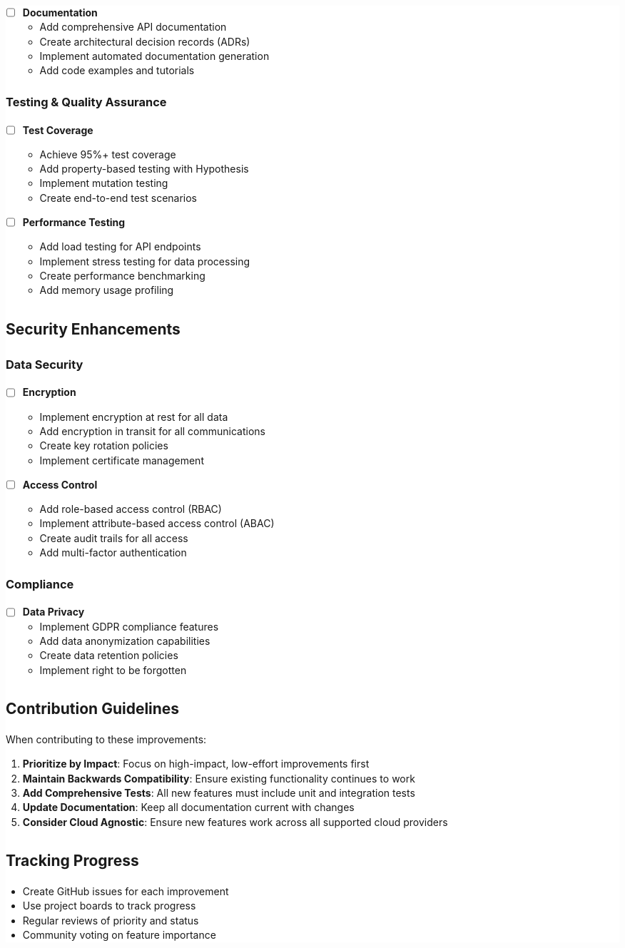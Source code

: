 - [ ] **Documentation**
  - Add comprehensive API documentation
  - Create architectural decision records (ADRs)
  - Implement automated documentation generation
  - Add code examples and tutorials

### Testing & Quality Assurance
- [ ] **Test Coverage**
  - Achieve 95%+ test coverage
  - Add property-based testing with Hypothesis
  - Implement mutation testing
  - Create end-to-end test scenarios

- [ ] **Performance Testing**
  - Add load testing for API endpoints
  - Implement stress testing for data processing
  - Create performance benchmarking
  - Add memory usage profiling

## Security Enhancements

### Data Security
- [ ] **Encryption**
  - Implement encryption at rest for all data
  - Add encryption in transit for all communications
  - Create key rotation policies
  - Implement certificate management

- [ ] **Access Control**
  - Add role-based access control (RBAC)
  - Implement attribute-based access control (ABAC)
  - Create audit trails for all access
  - Add multi-factor authentication

### Compliance
- [ ] **Data Privacy**
  - Implement GDPR compliance features
  - Add data anonymization capabilities
  - Create data retention policies
  - Implement right to be forgotten

## Contribution Guidelines

When contributing to these improvements:

1. **Prioritize by Impact**: Focus on high-impact, low-effort improvements first
2. **Maintain Backwards Compatibility**: Ensure existing functionality continues to work
3. **Add Comprehensive Tests**: All new features must include unit and integration tests
4. **Update Documentation**: Keep all documentation current with changes
5. **Consider Cloud Agnostic**: Ensure new features work across all supported cloud providers

## Tracking Progress

- Create GitHub issues for each improvement
- Use project boards to track progress
- Regular reviews of priority and status
- Community voting on feature importance